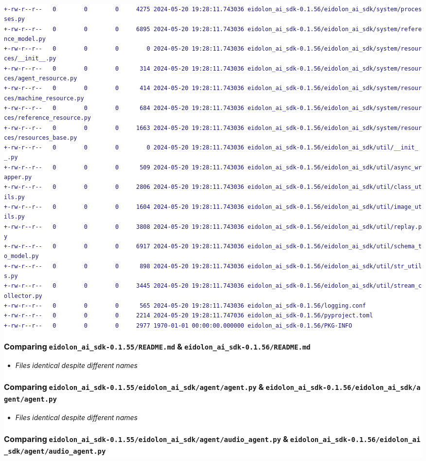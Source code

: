 ```diff
+-rw-r--r--   0        0        0     4275 2024-05-20 19:28:11.743036 eidolon_ai_sdk-0.1.56/eidolon_ai_sdk/system/processes.py
+-rw-r--r--   0        0        0     6895 2024-05-20 19:28:11.743036 eidolon_ai_sdk-0.1.56/eidolon_ai_sdk/system/reference_model.py
+-rw-r--r--   0        0        0        0 2024-05-20 19:28:11.743036 eidolon_ai_sdk-0.1.56/eidolon_ai_sdk/system/resources/__init__.py
+-rw-r--r--   0        0        0      314 2024-05-20 19:28:11.743036 eidolon_ai_sdk-0.1.56/eidolon_ai_sdk/system/resources/agent_resource.py
+-rw-r--r--   0        0        0      414 2024-05-20 19:28:11.743036 eidolon_ai_sdk-0.1.56/eidolon_ai_sdk/system/resources/machine_resource.py
+-rw-r--r--   0        0        0      684 2024-05-20 19:28:11.743036 eidolon_ai_sdk-0.1.56/eidolon_ai_sdk/system/resources/reference_resource.py
+-rw-r--r--   0        0        0     1663 2024-05-20 19:28:11.743036 eidolon_ai_sdk-0.1.56/eidolon_ai_sdk/system/resources/resources_base.py
+-rw-r--r--   0        0        0        0 2024-05-20 19:28:11.743036 eidolon_ai_sdk-0.1.56/eidolon_ai_sdk/util/__init__.py
+-rw-r--r--   0        0        0      509 2024-05-20 19:28:11.743036 eidolon_ai_sdk-0.1.56/eidolon_ai_sdk/util/async_wrapper.py
+-rw-r--r--   0        0        0     2806 2024-05-20 19:28:11.743036 eidolon_ai_sdk-0.1.56/eidolon_ai_sdk/util/class_utils.py
+-rw-r--r--   0        0        0     1604 2024-05-20 19:28:11.743036 eidolon_ai_sdk-0.1.56/eidolon_ai_sdk/util/image_utils.py
+-rw-r--r--   0        0        0     3808 2024-05-20 19:28:11.743036 eidolon_ai_sdk-0.1.56/eidolon_ai_sdk/util/replay.py
+-rw-r--r--   0        0        0     6917 2024-05-20 19:28:11.743036 eidolon_ai_sdk-0.1.56/eidolon_ai_sdk/util/schema_to_model.py
+-rw-r--r--   0        0        0      898 2024-05-20 19:28:11.743036 eidolon_ai_sdk-0.1.56/eidolon_ai_sdk/util/str_utils.py
+-rw-r--r--   0        0        0     3445 2024-05-20 19:28:11.743036 eidolon_ai_sdk-0.1.56/eidolon_ai_sdk/util/stream_collector.py
+-rw-r--r--   0        0        0      565 2024-05-20 19:28:11.743036 eidolon_ai_sdk-0.1.56/logging.conf
+-rw-r--r--   0        0        0     2214 2024-05-20 19:28:11.747036 eidolon_ai_sdk-0.1.56/pyproject.toml
+-rw-r--r--   0        0        0     2977 1970-01-01 00:00:00.000000 eidolon_ai_sdk-0.1.56/PKG-INFO
```

### Comparing `eidolon_ai_sdk-0.1.55/README.md` & `eidolon_ai_sdk-0.1.56/README.md`

 * *Files identical despite different names*

### Comparing `eidolon_ai_sdk-0.1.55/eidolon_ai_sdk/agent/agent.py` & `eidolon_ai_sdk-0.1.56/eidolon_ai_sdk/agent/agent.py`

 * *Files identical despite different names*

### Comparing `eidolon_ai_sdk-0.1.55/eidolon_ai_sdk/agent/audio_agent.py` & `eidolon_ai_sdk-0.1.56/eidolon_ai_sdk/agent/audio_agent.py`
